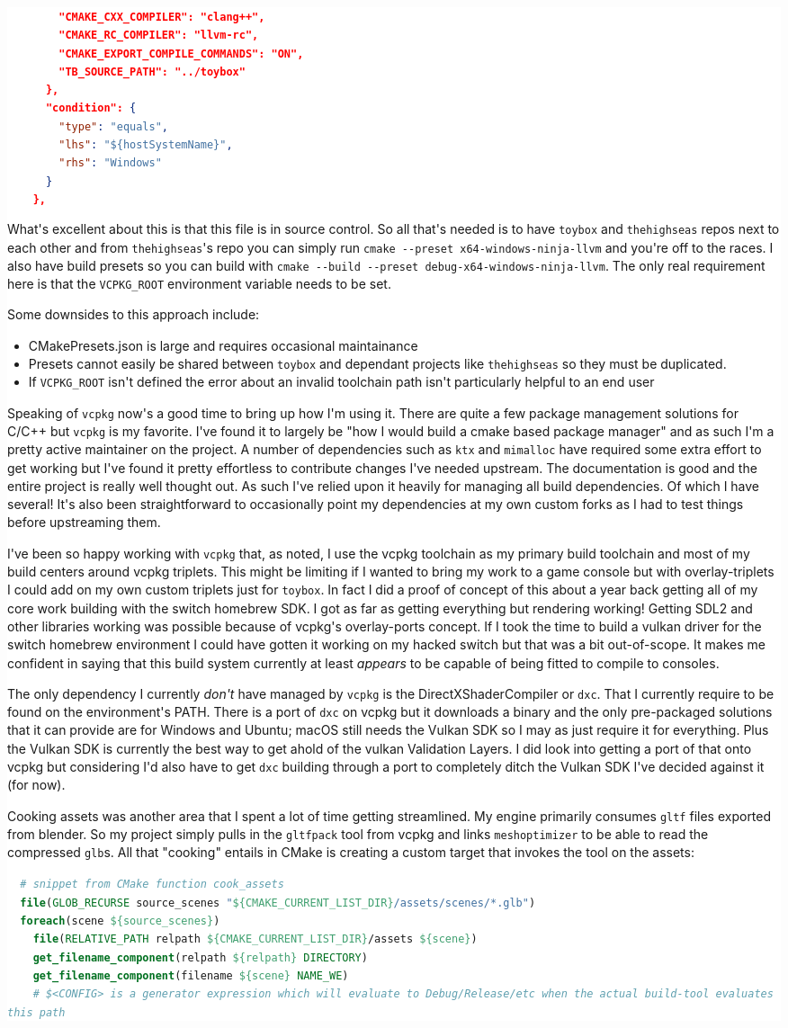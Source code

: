 ```json
        "CMAKE_CXX_COMPILER": "clang++",
        "CMAKE_RC_COMPILER": "llvm-rc",
        "CMAKE_EXPORT_COMPILE_COMMANDS": "ON",
        "TB_SOURCE_PATH": "../toybox"
      },
      "condition": {
        "type": "equals",
        "lhs": "${hostSystemName}",
        "rhs": "Windows"
      }
    },
```
What's excellent about this is that this file is in source control. So all that's needed is to have `toybox` and `thehighseas` repos next to each other and from `thehighseas`'s repo you can simply run `cmake --preset x64-windows-ninja-llvm` and you're off to the races. I also have build presets so you can build with `cmake --build --preset debug-x64-windows-ninja-llvm`.  The only real requirement here is that the `VCPKG_ROOT` environment variable needs to be set.

Some downsides to this approach include:
 * CMakePresets.json is large and requires occasional maintainance
 * Presets cannot easily be shared between `toybox` and dependant projects like `thehighseas` so they must be duplicated.
 * If `VCPKG_ROOT` isn't defined the error about an invalid toolchain path isn't particularly helpful to an end user

Speaking of `vcpkg` now's a good time to bring up how I'm using it. There are quite a few package management solutions for C/C++ but `vcpkg` is my favorite. I've found it to largely be "how I would build a cmake based package manager" and as such I'm a pretty active maintainer on the project. A number of dependencies such as `ktx` and `mimalloc` have required some extra effort to get working but I've found it pretty effortless to contribute changes I've needed upstream. The documentation is good and the entire project is really well thought out. As such I've relied upon it heavily for managing all build dependencies. Of which I have several! It's also been straightforward to occasionally point my dependencies at my own custom forks as I had to test things before upstreaming them.

I've been so happy working with `vcpkg` that, as noted, I use the vcpkg toolchain as my primary build toolchain and most of my build centers around vcpkg triplets. This might be limiting if I wanted to bring my work to a game console but with overlay-triplets I could add on my own custom triplets just for `toybox`. In fact I did a proof of concept of this about a year back getting all of my core work building with the switch homebrew SDK. I got as far as getting everything but rendering working! Getting SDL2 and other libraries working was possible because of vcpkg's overlay-ports concept. If I took the time to build a vulkan driver for the switch homebrew environment I could have gotten it working on my hacked switch but that was a bit out-of-scope. It makes me confident in saying that this build system currently at least *appears* to be capable of being fitted to compile to consoles.

The only dependency I currently *don't* have managed by `vcpkg` is the DirectXShaderCompiler or `dxc`. That I currently require to be found on the environment's PATH. There is a port of `dxc` on vcpkg but it downloads a binary and the only pre-packaged solutions that it can provide are for Windows and Ubuntu; macOS still needs the Vulkan SDK so I may as just require it for everything. Plus the Vulkan SDK is currently the best way to get ahold of the vulkan Validation Layers. I did look into getting a port of that onto vcpkg but considering I'd also have to get `dxc` building through a port to completely ditch the Vulkan SDK I've decided against it (for now).

Cooking assets was another area that I spent a lot of time getting streamlined. My engine primarily consumes `gltf` files exported from blender. So my project simply pulls in the `gltfpack` tool from vcpkg and links `meshoptimizer` to be able to read the compressed `glb`s. All that "cooking" entails in CMake is creating a custom target that invokes the tool on the assets:
```CMake
  # snippet from CMake function cook_assets
  file(GLOB_RECURSE source_scenes "${CMAKE_CURRENT_LIST_DIR}/assets/scenes/*.glb")
  foreach(scene ${source_scenes})
    file(RELATIVE_PATH relpath ${CMAKE_CURRENT_LIST_DIR}/assets ${scene})
    get_filename_component(relpath ${relpath} DIRECTORY)
    get_filename_component(filename ${scene} NAME_WE)
    # $<CONFIG> is a generator expression which will evaluate to Debug/Release/etc when the actual build-tool evaluates this path
```
